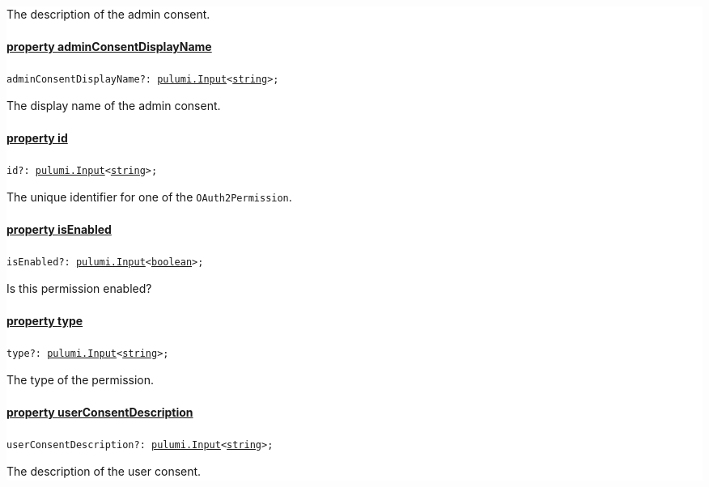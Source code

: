 The description of the admin consent.

<h4 class="pdoc-member-header" id="ServicePrincipalOauth2Permission-adminConsentDisplayName">
<a class="pdoc-child-name" href="https://github.com/pulumi/pulumi-azuread/blob/133b386aeb58afee786127b56acf3e1827787b73/sdk/nodejs/types/input.ts#L255">property <b>adminConsentDisplayName</b></a>
</h4>

<pre class="highlight"><code><span class='kd'></span>adminConsentDisplayName?: <a href='/docs/reference/pkg/nodejs/pulumi/pulumi/#Input'>pulumi.Input</a>&lt;<span class='kd'><a href='https://developer.mozilla.org/en-US/docs/Web/JavaScript/Reference/Global_Objects/String'>string</a></span>&gt;;</code></pre>

The display name of the admin consent.

<h4 class="pdoc-member-header" id="ServicePrincipalOauth2Permission-id">
<a class="pdoc-child-name" href="https://github.com/pulumi/pulumi-azuread/blob/133b386aeb58afee786127b56acf3e1827787b73/sdk/nodejs/types/input.ts#L259">property <b>id</b></a>
</h4>

<pre class="highlight"><code><span class='kd'></span>id?: <a href='/docs/reference/pkg/nodejs/pulumi/pulumi/#Input'>pulumi.Input</a>&lt;<span class='kd'><a href='https://developer.mozilla.org/en-US/docs/Web/JavaScript/Reference/Global_Objects/String'>string</a></span>&gt;;</code></pre>

The unique identifier for one of the `OAuth2Permission`.

<h4 class="pdoc-member-header" id="ServicePrincipalOauth2Permission-isEnabled">
<a class="pdoc-child-name" href="https://github.com/pulumi/pulumi-azuread/blob/133b386aeb58afee786127b56acf3e1827787b73/sdk/nodejs/types/input.ts#L263">property <b>isEnabled</b></a>
</h4>

<pre class="highlight"><code><span class='kd'></span>isEnabled?: <a href='/docs/reference/pkg/nodejs/pulumi/pulumi/#Input'>pulumi.Input</a>&lt;<span class='kd'><a href='https://developer.mozilla.org/en-US/docs/Web/JavaScript/Reference/Global_Objects/Boolean'>boolean</a></span>&gt;;</code></pre>

Is this permission enabled?

<h4 class="pdoc-member-header" id="ServicePrincipalOauth2Permission-type">
<a class="pdoc-child-name" href="https://github.com/pulumi/pulumi-azuread/blob/133b386aeb58afee786127b56acf3e1827787b73/sdk/nodejs/types/input.ts#L267">property <b>type</b></a>
</h4>

<pre class="highlight"><code><span class='kd'></span>type?: <a href='/docs/reference/pkg/nodejs/pulumi/pulumi/#Input'>pulumi.Input</a>&lt;<span class='kd'><a href='https://developer.mozilla.org/en-US/docs/Web/JavaScript/Reference/Global_Objects/String'>string</a></span>&gt;;</code></pre>

The type of the permission.

<h4 class="pdoc-member-header" id="ServicePrincipalOauth2Permission-userConsentDescription">
<a class="pdoc-child-name" href="https://github.com/pulumi/pulumi-azuread/blob/133b386aeb58afee786127b56acf3e1827787b73/sdk/nodejs/types/input.ts#L271">property <b>userConsentDescription</b></a>
</h4>

<pre class="highlight"><code><span class='kd'></span>userConsentDescription?: <a href='/docs/reference/pkg/nodejs/pulumi/pulumi/#Input'>pulumi.Input</a>&lt;<span class='kd'><a href='https://developer.mozilla.org/en-US/docs/Web/JavaScript/Reference/Global_Objects/String'>string</a></span>&gt;;</code></pre>

The description of the user consent.
